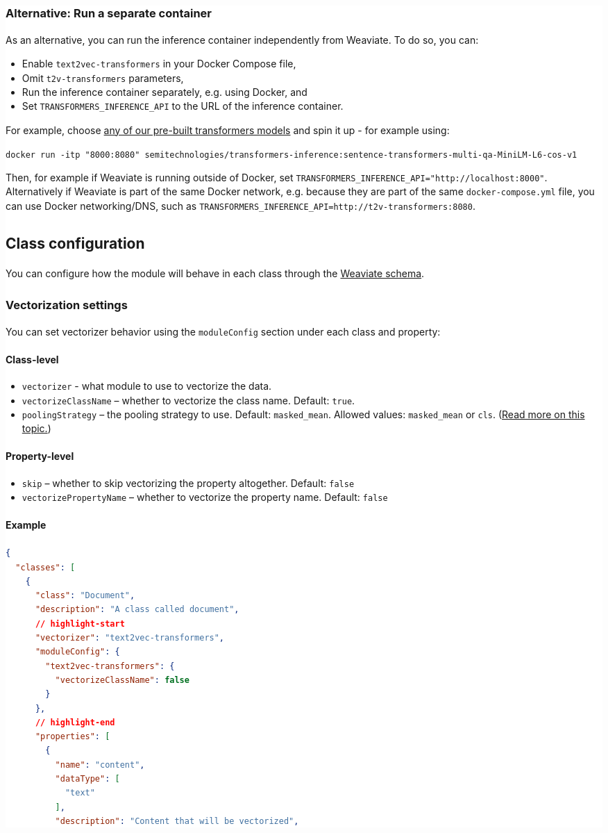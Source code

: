 
### Alternative: Run a separate container

As an alternative, you can run the inference container independently from Weaviate. To do so, you can:

- Enable `text2vec-transformers` in your Docker Compose file,
- Omit `t2v-transformers` parameters,
- Run the inference container separately, e.g. using Docker, and
- Set `TRANSFORMERS_INFERENCE_API` to the URL of the inference container.

For example, choose [any of our pre-built transformers models](#option-1-pre-built-images) and spin it up - for example using:

```shell
docker run -itp "8000:8080" semitechnologies/transformers-inference:sentence-transformers-multi-qa-MiniLM-L6-cos-v1
```

Then, for example if Weaviate is running outside of Docker, set `TRANSFORMERS_INFERENCE_API="http://localhost:8000"`. Alternatively if Weaviate is part of the same Docker network, e.g. because they are part of the same `docker-compose.yml` file, you can use Docker networking/DNS, such as `TRANSFORMERS_INFERENCE_API=http://t2v-transformers:8080`.

## Class configuration

You can configure how the module will behave in each class through the [Weaviate schema](/developers/weaviate/configuration/schema-configuration.md).

### Vectorization settings

You can set vectorizer behavior using the `moduleConfig` section under each class and property:

#### Class-level

- `vectorizer` - what module to use to vectorize the data.
- `vectorizeClassName` – whether to vectorize the class name. Default: `true`.
- `poolingStrategy` – the pooling strategy to use. Default: `masked_mean`. Allowed values: `masked_mean` or `cls`. ([Read more on this topic.](https://arxiv.org/abs/1908.10084))

#### Property-level

- `skip` – whether to skip vectorizing the property altogether. Default: `false`
- `vectorizePropertyName` – whether to vectorize the property name. Default: `false`

#### Example

```json
{
  "classes": [
    {
      "class": "Document",
      "description": "A class called document",
      // highlight-start
      "vectorizer": "text2vec-transformers",
      "moduleConfig": {
        "text2vec-transformers": {
          "vectorizeClassName": false
        }
      },
      // highlight-end
      "properties": [
        {
          "name": "content",
          "dataType": [
            "text"
          ],
          "description": "Content that will be vectorized",
```